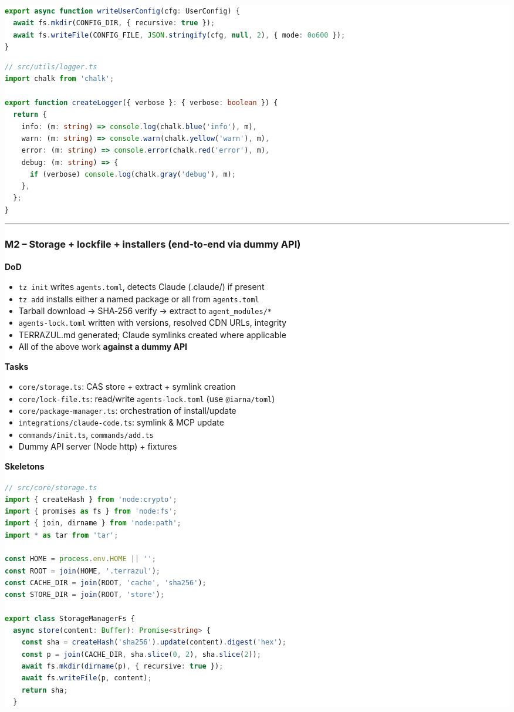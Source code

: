 ```ts
export async function writeUserConfig(cfg: UserConfig) {
  await fs.mkdir(CONFIG_DIR, { recursive: true });
  await fs.writeFile(CONFIG_FILE, JSON.stringify(cfg, null, 2), { mode: 0o600 });
}
```

```ts
// src/utils/logger.ts
import chalk from 'chalk';

export function createLogger({ verbose }: { verbose: boolean }) {
  return {
    info: (m: string) => console.log(chalk.blue('info'), m),
    warn: (m: string) => console.warn(chalk.yellow('warn'), m),
    error: (m: string) => console.error(chalk.red('error'), m),
    debug: (m: string) => {
      if (verbose) console.log(chalk.gray('debug'), m);
    },
  };
}
```

---

### M2 – Storage + lockfile + installers (end‑to‑end via dummy API)

**DoD**

- `tz init` writes `agents.toml`, detects Claude (.claude/) if present
- `tz add` installs either a named package or all from `agents.toml`
- Tarball download → SHA‑256 verify → extract to `agent_modules/*`
- `agents-lock.toml` written with versions, resolved CDN URLs, integrity
- TERRAZUL.md generated; Claude symlinks created where applicable
- All of the above work **against a dummy API**

**Tasks**

- `core/storage.ts`: CAS store + extract + symlink creation
- `core/lock-file.ts`: read/write `agents-lock.toml` (use `@iarna/toml`)
- `core/package-manager.ts`: orchestration of install/update
- `integrations/claude-code.ts`: symlink & MCP update
- `commands/init.ts`, `commands/add.ts`
- Dummy API server (Node http) + fixtures

**Skeletons**

```ts
// src/core/storage.ts
import { createHash } from 'node:crypto';
import { promises as fs } from 'node:fs';
import { join, dirname } from 'node:path';
import * as tar from 'tar';

const HOME = process.env.HOME || '';
const ROOT = join(HOME, '.terrazul');
const CACHE_DIR = join(ROOT, 'cache', 'sha256');
const STORE_DIR = join(ROOT, 'store');

export class StorageManagerFs {
  async store(content: Buffer): Promise<string> {
    const sha = createHash('sha256').update(content).digest('hex');
    const p = join(CACHE_DIR, sha.slice(0, 2), sha.slice(2));
    await fs.mkdir(dirname(p), { recursive: true });
    await fs.writeFile(p, content);
    return sha;
  }
```
